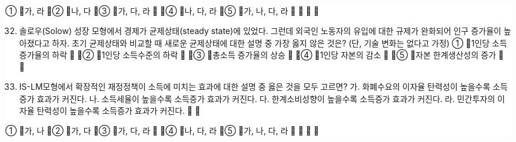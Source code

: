 ①
가, 라
②
나, 다
③
가, 다, 라

④
나, 다, 라
⑤
가, 나, 다, 라









32. 솔로우(Solow) 성장 모형에서 경제가 균제상태(steady state)에 있었다. 그런데 외국인 노동자의 유입에 대한 규제가 완화되어 인구 증가율이 높아졌다고 하자. 초기 균제상태와 비교할 때 새로운 균제상태에 대한 설명 중 가장 옳지 않은 것은? (단, 기술 변화는 없다고 가정)
①
1인당 소득 증가율의 하락

②
1인당 소득수준의 하락

③
총소득 증가율의 상승

④
1인당 자본의 감소

⑤
자본 한계생산성의 증가




33. IS-LM모형에서 확장적인 재정정책이 소득에 미치는 효과에 대한 설명 중 옳은 것을 모두 고르면?
가. 화폐수요의 이자율 탄력성이 높을수록 소득증가 효과가 커진다.
나. 소득세율이 높을수록 소득증가 효과가 커진다.
다. 한계소비성향이 높을수록 소득증가 효과가 커진다.
라. 민간투자의 이자율 탄력성이 높을수록 소득증가 효과가 커진다.



①
가, 나
②
가, 다
③
가, 다, 라

④
나, 다, 라
⑤
가, 나, 다, 라




